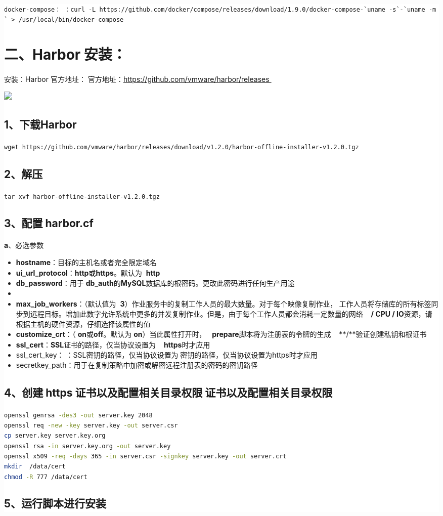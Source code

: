 ```
docker-compose： ：curl -L https://github.com/docker/compose/releases/download/1.9.0/docker-compose-`uname -s`-`uname -m` > /usr/local/bin/docker-compose  
```

# 二、Harbor 安装：

安装：Harbor 官方地址： 官方地址：https://github.com/vmware/harbor/releases 

![](../../image/20200203113439172.png)

## 1、下载Harbor

```
wget https://github.com/vmware/harbor/releases/download/v1.2.0/harbor-offline-installer-v1.2.0.tgz
```

## 2、解压

```
tar xvf harbor-offline-installer-v1.2.0.tgz
```

## 3、配置 **harbor.cf**

**a**、必选参数

- **hostname**：目标的主机名或者完全限定域名
- **ui\_url\_protocol**：**http**或**https**。默认为  **http**
- **db\_password**：用于 **db\_auth**的**MySQL**数据库的根密码。更改此密码进行任何生产用途
-  
- **max\_job\_workers**：（默认值为  **3**）作业服务中的复制工作人员的最大数量。对于每个映像复制作业， 工作人员将存储库的所有标签同步到远程目标。增加此数字允许系统中更多的并发复制作业。但是，由于每个工作人员都会消耗一定数量的网络    **/ CPU / IO**资源，请根据主机的硬件资源，仔细选择该属性的值
- **customize\_crt**：（ **on**或**off**。默认为 **on**）当此属性打开时，   **prepare**脚本将为注册表的令牌的生成    **/**验证创建私钥和根证书
- **ssl\_cert**：**SSL**证书的路径，仅当协议设置为    **https**时才应用
- ssl\_cert\_key： ：SSL密钥的路径，仅当协议设置为 密钥的路径，仅当协议设置为https时才应用 
- secretkey\_path：用于在复制策略中加密或解密远程注册表的密码的密钥路径 

## 4、创建 https 证书以及配置相关目录权限 证书以及配置相关目录权限 

```bash
openssl genrsa -des3 -out server.key 2048
openssl req -new -key server.key -out server.csr
cp server.key server.key.org
openssl rsa -in server.key.org -out server.key
openssl x509 -req -days 365 -in server.csr -signkey server.key -out server.crt
mkdir  /data/cert
chmod -R 777 /data/cert
```

## 5、运行脚本进行安装
